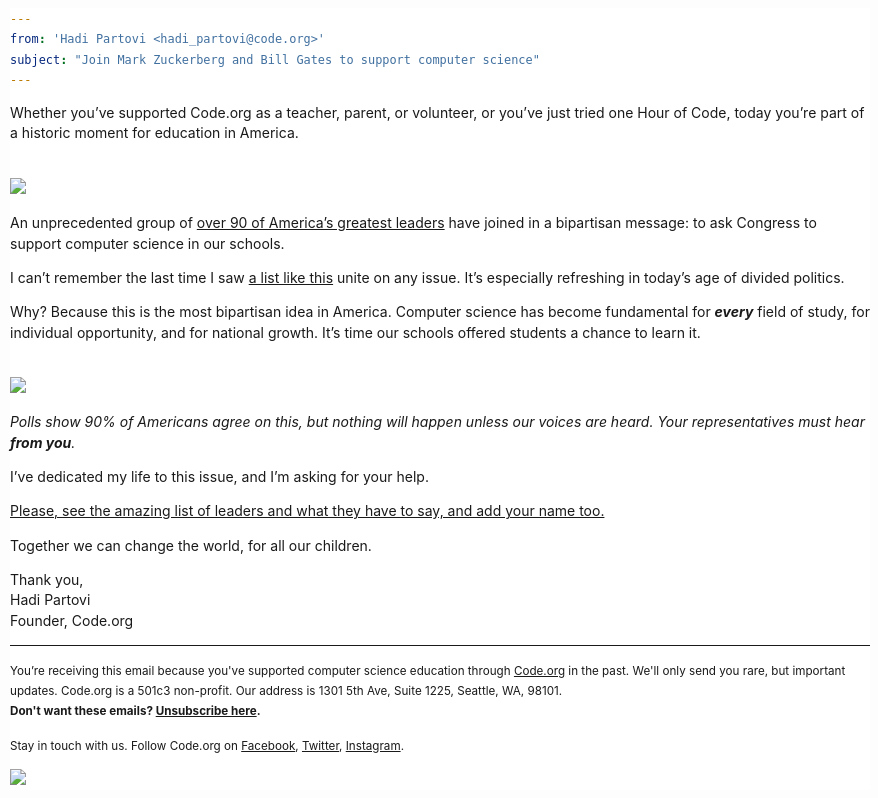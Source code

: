 ```yaml
---
from: 'Hadi Partovi <hadi_partovi@code.org>'
subject: "Join Mark Zuckerberg and Bill Gates to support computer science"
---
```


Whether you’ve supported Code.org as a teacher, parent, or volunteer, or you’ve just tried one Hour of Code, today you’re part of a historic moment for education in America.

</br>
<a href="http://bit.ly/computersciencepetition"><img src="https://staging.code.org/images/petitioncaptions.png" width="100%"></a>
</br>

An unprecedented group of [over 90 of America’s greatest leaders](http://bit.ly/computersciencepetition) have joined in a bipartisan message: to ask Congress to support computer science in our schools. 

I can’t remember the last time I saw [a list like this](http://bit.ly/computersciencepetition) unite on any issue. It’s especially refreshing in today’s age of divided politics.
 
Why? Because this is the most bipartisan idea in America. Computer science has become fundamental for ***every*** field of study, for individual opportunity, and for national growth. It’s time our schools offered students a chance to learn it.

</br>
<a href="http://bit.ly/computersciencepetition"><img src="https://staging.code.org/images/petitionfaces.png" width="100%"></a>
</br>

*Polls show 90% of Americans agree on this, but nothing will happen unless our voices are heard. Your representatives must hear **from you**.*
 
I’ve dedicated my life to this issue, and I’m asking for your help.
 
[Please, see the amazing list of leaders and what they have to say, and add your name too.](http://bit.ly/computersciencepetition)
 
Together we can change the world, for all our children.

Thank you,
<br/>
Hadi Partovi<br />
Founder, Code.org
<br />

<hr>

<small>You’re receiving this email because you've supported computer science education through <a href="https://code.org/">Code.org</a> in the past. We'll only send you rare, but important updates. Code.org is a 501c3 non-profit. Our address is 1301 5th Ave, Suite 1225, Seattle, WA, 98101.</small> <br />
<small><strong>Don't want these emails? <a href="<%= unsubscribe_link %>">Unsubscribe here</a>.</strong></small></p>
<p><small>Stay in touch with us. Follow Code.org on
<a href="https://www.facebook.com/Code.org">Facebook</a>, <a href="https://twitter.com/codeorg">Twitter</a>, <a href="https://instagram.com/codeorg">Instagram</a>.
</small></p>

![](<%= tracking_pixel %>)